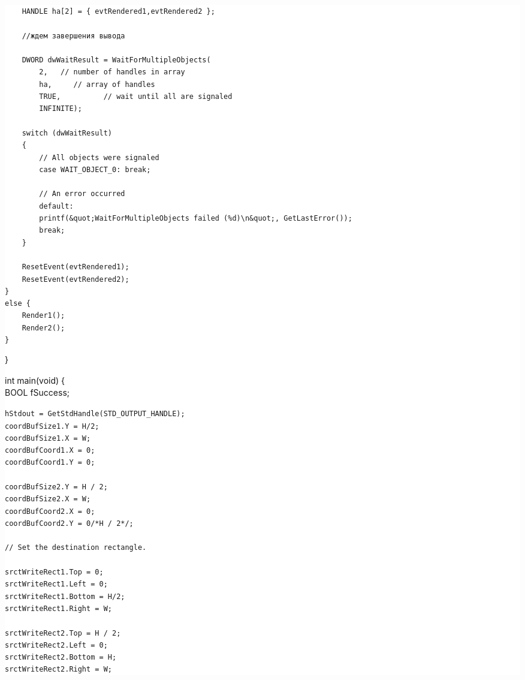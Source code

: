         HANDLE ha[2] = { evtRendered1,evtRendered2 };

        //ждем завершения вывода

        DWORD dwWaitResult = WaitForMultipleObjects(
            2,   // number of handles in array
            ha,     // array of handles
            TRUE,          // wait until all are signaled
            INFINITE);

        switch (dwWaitResult)
        {
            // All objects were signaled
            case WAIT_OBJECT_0: break;

            // An error occurred
            default:
            printf(&quot;WaitForMultipleObjects failed (%d)\n&quot;, GetLastError());
            break;
        }

        ResetEvent(evtRendered1);
        ResetEvent(evtRendered2);
    }
    else {
        Render1();
        Render2();
    }
}

int main(void)
{   
    BOOL fSuccess;  
        
    hStdout = GetStdHandle(STD_OUTPUT_HANDLE);
    coordBufSize1.Y = H/2;
    coordBufSize1.X = W;
    coordBufCoord1.X = 0;
    coordBufCoord1.Y = 0;

    coordBufSize2.Y = H / 2;
    coordBufSize2.X = W;
    coordBufCoord2.X = 0;
    coordBufCoord2.Y = 0/*H / 2*/;

    // Set the destination rectangle. 

    srctWriteRect1.Top = 0;
    srctWriteRect1.Left = 0;
    srctWriteRect1.Bottom = H/2;
    srctWriteRect1.Right = W;   

    srctWriteRect2.Top = H / 2;
    srctWriteRect2.Left = 0;
    srctWriteRect2.Bottom = H;
    srctWriteRect2.Right = W;
        